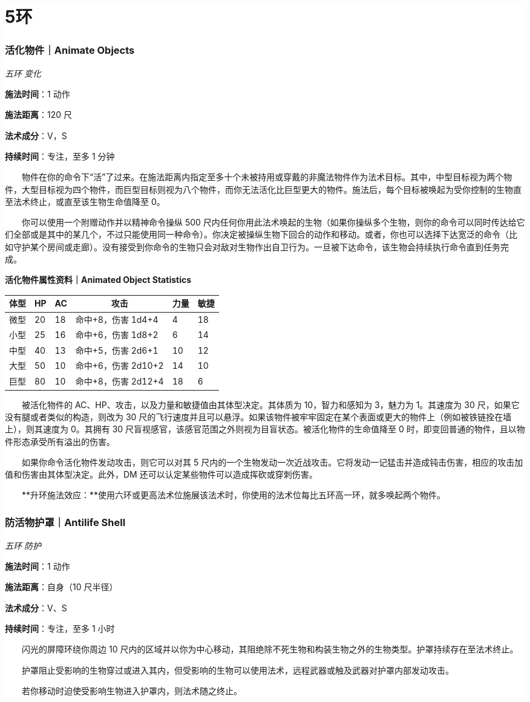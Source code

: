 # 5环

### **活化物件｜Animate Objects**

_五环 变化_

**施法时间**：1 动作

**施法距离**：120 尺

**法术成分**：V，S

**持续时间**：专注，至多 1 分钟

　　物件在你的命令下“活”了过来。在施法距离内指定至多十个未被持用或穿戴的非魔法物件作为法术目标。其中，中型目标视为两个物件，大型目标视为四个物件，而巨型目标则视为八个物件，而你无法活化比巨型更大的物件。施法后，每个目标被唤起为受你控制的生物直至法术终止，或直至该生物生命值降至 0。

　　你可以使用一个附赠动作并以精神命令操纵 500 尺内任何你用此法术唤起的生物（如果你操纵多个生物，则你的命令可以同时传达给它们全部或是其中的某几个，不过只能使用同一种命令）。你决定被操纵生物下回合的动作和移动。或者，你也可以选择下达宽泛的命令（比如守护某个房间或走廊）。没有接受到你命令的生物只会对敌对生物作出自卫行为。一旦被下达命令，该生物会持续执行命令直到任务完成。

**活化物件属性资料｜Animated Object Statistics**

| **体型** | **HP** | **AC** | **攻击**         | **力量** | **敏捷** |
| ------ | ------ | ------ | -------------- | ------ | ------ |
| 微型     | 20     | 18     | 命中+8，伤害 1d4+4  | 4      | 18     |
| 小型     | 25     | 16     | 命中+6，伤害 1d8+2  | 6      | 14     |
| 中型     | 40     | 13     | 命中+5，伤害 2d6+1  | 10     | 12     |
| 大型     | 50     | 10     | 命中+6，伤害 2d10+2 | 14     | 10     |
| 巨型     | 80     | 10     | 命中+8，伤害 2d12+4 | 18     | 6      |

　　被活化物件的 AC、HP、攻击，以及力量和敏捷值由其体型决定。其体质为 10，智力和感知为 3，魅力为 1。其速度为 30 尺，如果它没有腿或者类似的构造，则改为 30 尺的飞行速度并且可以悬浮。如果该物件被牢牢固定在某个表面或更大的物件上（例如被铁链拴在墙上），则其速度为 0。其拥有 30 尺盲视感官，该感官范围之外则视为目盲状态。被活化物件的生命值降至 0 时，即变回普通的物件，且以物件形态承受所有溢出的伤害。

　　如果你命令活化物件发动攻击，则它可以对其 5 尺内的一个生物发动一次近战攻击。它将发动一记猛击并造成钝击伤害，相应的攻击加值和伤害由其体型决定。此外，DM 还可以认定某些物件可以造成挥砍或穿刺伤害。

　　**升环施法效应：**使用六环或更高法术位施展该法术时，你使用的法术位每比五环高一环，就多唤起两个物件。

### **防活物护罩｜Antilife Shell**

_五环 防护_

**施法时间**：1 动作

**施法距离**：自身（10 尺半径）

**法术成分**：V、S

**持续时间**：专注，至多 1 小时

　　闪光的屏障环绕你周边 10 尺内的区域并以你为中心移动，其阻绝除不死生物和构装生物之外的生物类型。护罩持续存在至法术终止。

　　护罩阻止受影响的生物穿过或进入其内，但受影响的生物可以使用法术，远程武器或触及武器对护罩内部发动攻击。

　　若你移动时迫使受影响生物进入护罩内，则法术随之终止。
